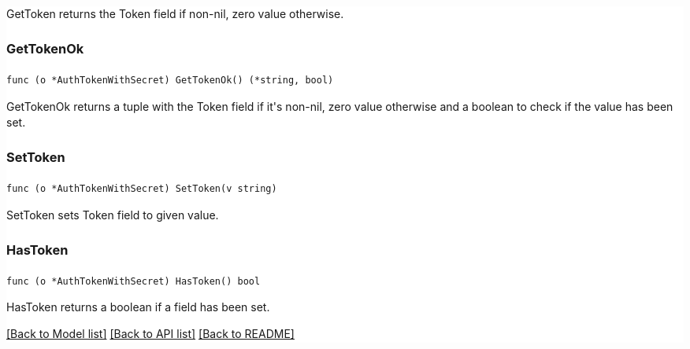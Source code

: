 GetToken returns the Token field if non-nil, zero value otherwise.

### GetTokenOk

`func (o *AuthTokenWithSecret) GetTokenOk() (*string, bool)`

GetTokenOk returns a tuple with the Token field if it's non-nil, zero value otherwise
and a boolean to check if the value has been set.

### SetToken

`func (o *AuthTokenWithSecret) SetToken(v string)`

SetToken sets Token field to given value.

### HasToken

`func (o *AuthTokenWithSecret) HasToken() bool`

HasToken returns a boolean if a field has been set.


[[Back to Model list]](../README.md#documentation-for-models) [[Back to API list]](../README.md#documentation-for-api-endpoints) [[Back to README]](../README.md)


